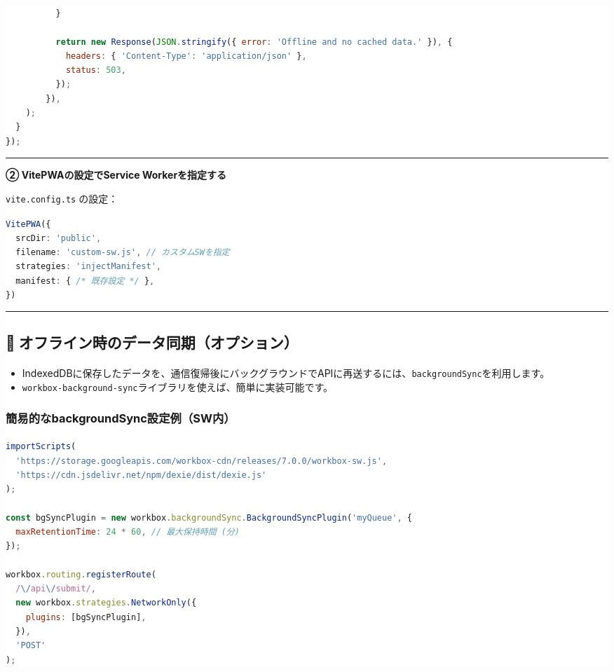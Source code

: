 ```javascript
          }

          return new Response(JSON.stringify({ error: 'Offline and no cached data.' }), {
            headers: { 'Content-Type': 'application/json' },
            status: 503,
          });
        }),
    );
  }
});
```

---

**② VitePWAの設定でService Workerを指定する**

`vite.config.ts` の設定：

```typescript
VitePWA({
  srcDir: 'public',
  filename: 'custom-sw.js', // カスタムSWを指定
  strategies: 'injectManifest',
  manifest: { /* 既存設定 */ },
})
```

---

## 🚩 オフライン時のデータ同期（オプション）

- IndexedDBに保存したデータを、通信復帰後にバックグラウンドでAPIに再送するには、`backgroundSync`を利用します。
- `workbox-background-sync`ライブラリを使えば、簡単に実装可能です。

### 簡易的なbackgroundSync設定例（SW内）

```javascript
importScripts(
  'https://storage.googleapis.com/workbox-cdn/releases/7.0.0/workbox-sw.js',
  'https://cdn.jsdelivr.net/npm/dexie/dist/dexie.js'
);

const bgSyncPlugin = new workbox.backgroundSync.BackgroundSyncPlugin('myQueue', {
  maxRetentionTime: 24 * 60, // 最大保持時間 (分)
});

workbox.routing.registerRoute(
  /\/api\/submit/,
  new workbox.strategies.NetworkOnly({
    plugins: [bgSyncPlugin],
  }),
  'POST'
);
```
